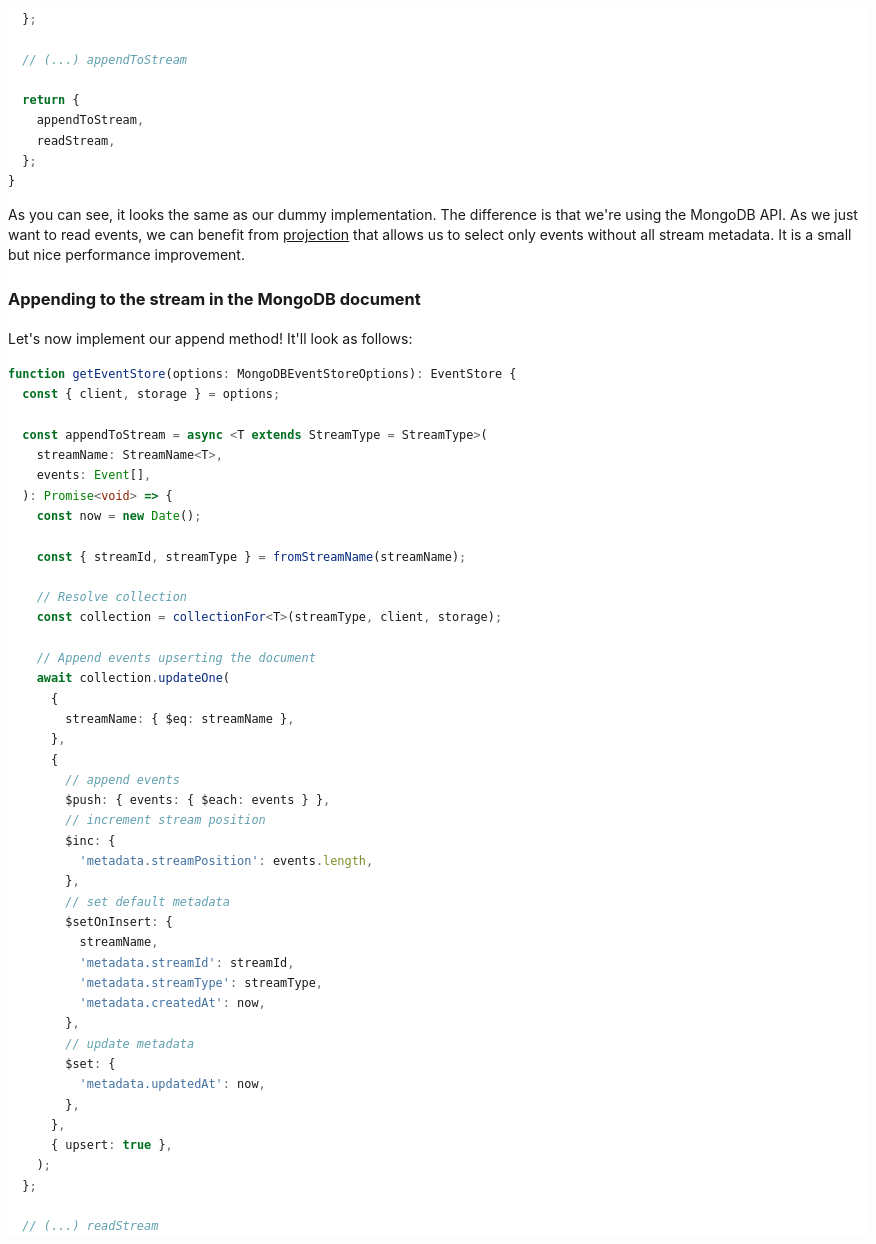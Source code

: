 ```ts
  };

  // (...) appendToStream

  return {
    appendToStream,
    readStream,
  };
}
```

As you can see, it looks the same as our dummy implementation. The difference is that we're using the MongoDB API. As we just want to read events, we can benefit from [projection](https://www.mongodb.com/docs/manual/reference/operator/projection/positional/) that allows us to select only events without all stream metadata. It is a small but nice performance improvement.


### Appending to the stream in the MongoDB document

Let's now implement our append method! It'll look as follows:

```ts
function getEventStore(options: MongoDBEventStoreOptions): EventStore {
  const { client, storage } = options;

  const appendToStream = async <T extends StreamType = StreamType>(
    streamName: StreamName<T>,
    events: Event[],
  ): Promise<void> => {
    const now = new Date();

    const { streamId, streamType } = fromStreamName(streamName);

    // Resolve collection
    const collection = collectionFor<T>(streamType, client, storage);

    // Append events upserting the document
    await collection.updateOne(
      {
        streamName: { $eq: streamName },
      },
      {
        // append events
        $push: { events: { $each: events } },
        // increment stream position
        $inc: {
          'metadata.streamPosition': events.length,
        },
        // set default metadata
        $setOnInsert: {
          streamName,
          'metadata.streamId': streamId,
          'metadata.streamType': streamType,
          'metadata.createdAt': now,
        },
        // update metadata
        $set: {
          'metadata.updatedAt': now,
        },
      },
      { upsert: true },
    );
  };

  // (...) readStream
```